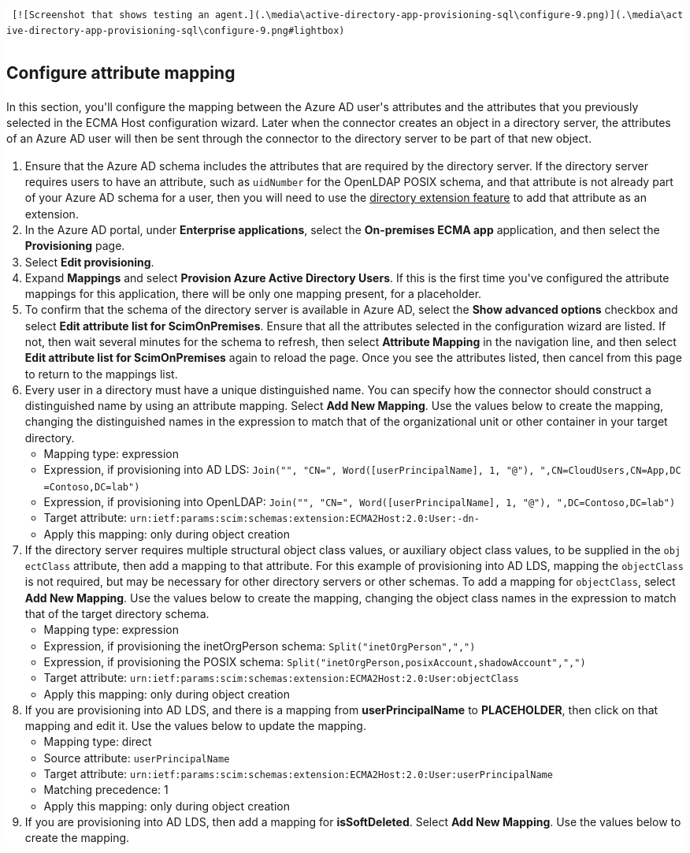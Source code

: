      [![Screenshot that shows testing an agent.](.\media\active-directory-app-provisioning-sql\configure-9.png)](.\media\active-directory-app-provisioning-sql\configure-9.png#lightbox)


## Configure attribute mapping

In this section, you'll configure the mapping between the Azure AD user's attributes and the attributes that you previously selected in the ECMA Host configuration wizard.  Later when the connector creates an object in a directory server, the attributes of an Azure AD user will then be sent through the connector to the directory server to be part of that new object.

 1. Ensure that the Azure AD schema includes the attributes that are required by the directory server. If the directory server requires users to have an attribute, such as `uidNumber` for the OpenLDAP POSIX schema, and that attribute is not already part of your Azure AD schema for a user, then you will need to use the [directory extension feature](../articles/active-directory/app-provisioning/user-provisioning-sync-attributes-for-mapping.md) to add that attribute as an extension.
 1. In the Azure AD portal, under **Enterprise applications**, select the **On-premises ECMA app** application, and then select the **Provisioning** page.
 2. Select **Edit provisioning**.
 3. Expand **Mappings** and select **Provision Azure Active Directory Users**.  If this is the first time you've configured the attribute mappings for this application, there will be only one mapping present, for a placeholder.
 1. To confirm that the schema of the directory server is available in Azure AD, select the **Show advanced options** checkbox and select **Edit attribute list for ScimOnPremises**. Ensure that all the attributes selected in the configuration wizard are listed.  If not, then wait several minutes for the schema to refresh, then select **Attribute Mapping** in the navigation line, and then select **Edit attribute list for ScimOnPremises** again to reload the page.  Once you see the attributes listed, then cancel from this page to return to the mappings list.
 1. Every user in a directory must have a unique distinguished name.  You can specify how the connector should construct a distinguished name by using an attribute mapping. Select **Add New Mapping**. Use the values below to create the mapping, changing the distinguished names in the expression to match that of the organizational unit or other container in your target directory.
    - Mapping type: expression
    - Expression, if provisioning into AD LDS: `Join("", "CN=", Word([userPrincipalName], 1, "@"), ",CN=CloudUsers,CN=App,DC=Contoso,DC=lab")`
    - Expression, if provisioning into OpenLDAP: `Join("", "CN=", Word([userPrincipalName], 1, "@"), ",DC=Contoso,DC=lab")`
    - Target attribute: `urn:ietf:params:scim:schemas:extension:ECMA2Host:2.0:User:-dn-`
    - Apply this mapping: only during object creation
 1. If the directory server requires multiple structural object class values, or auxiliary object class values, to be supplied in the `objectClass` attribute, then add a mapping to that attribute.  For this example of provisioning into AD LDS, mapping the `objectClass` is not required, but may be necessary for other directory servers or other schemas. To add a mapping for `objectClass`, select **Add New Mapping**. Use the values below to create the mapping, changing the object class names in the expression to match that of the target directory schema.
    - Mapping type: expression
    - Expression, if provisioning the inetOrgPerson schema: `Split("inetOrgPerson",",")`
    - Expression, if provisioning the POSIX schema: `Split("inetOrgPerson,posixAccount,shadowAccount",",")`
    - Target attribute: `urn:ietf:params:scim:schemas:extension:ECMA2Host:2.0:User:objectClass`
    - Apply this mapping: only during object creation
 1. If you are provisioning into AD LDS, and there is a mapping from **userPrincipalName** to **PLACEHOLDER**, then click on that mapping and edit it.  Use the values below to update the mapping.
    - Mapping type: direct
    - Source attribute: `userPrincipalName`
    - Target attribute: `urn:ietf:params:scim:schemas:extension:ECMA2Host:2.0:User:userPrincipalName`
    - Matching precedence: 1
    - Apply this mapping: only during object creation
 1. If you are provisioning into AD LDS, then add a mapping for **isSoftDeleted**. Select **Add New Mapping**. Use the values below to create the mapping.